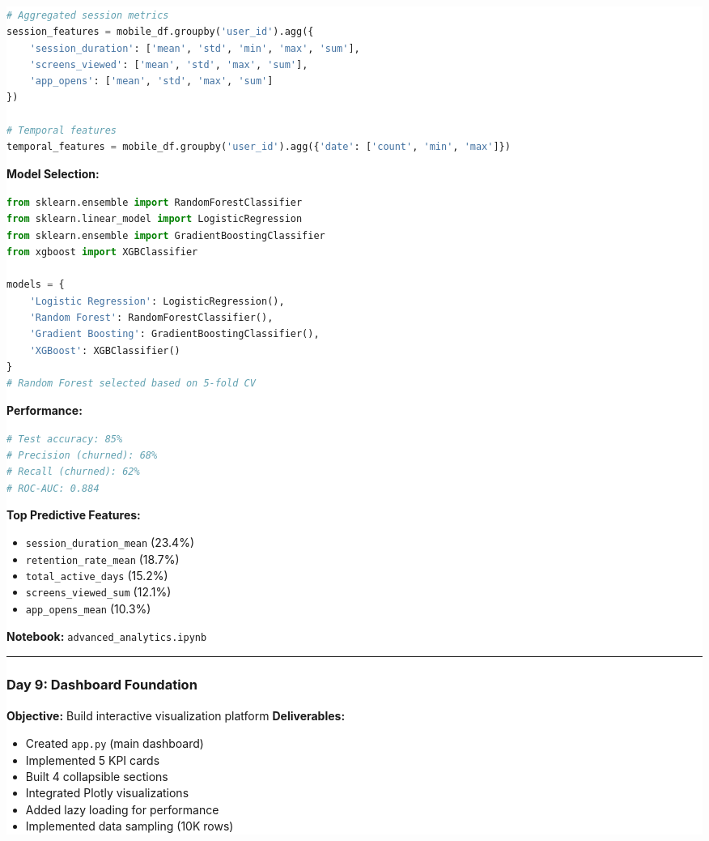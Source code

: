 ```python
# Aggregated session metrics
session_features = mobile_df.groupby('user_id').agg({
    'session_duration': ['mean', 'std', 'min', 'max', 'sum'],
    'screens_viewed': ['mean', 'std', 'max', 'sum'],
    'app_opens': ['mean', 'std', 'max', 'sum']
})

# Temporal features
temporal_features = mobile_df.groupby('user_id').agg({'date': ['count', 'min', 'max']})
```

**Model Selection:**

```python
from sklearn.ensemble import RandomForestClassifier
from sklearn.linear_model import LogisticRegression
from sklearn.ensemble import GradientBoostingClassifier
from xgboost import XGBClassifier

models = {
    'Logistic Regression': LogisticRegression(),
    'Random Forest': RandomForestClassifier(),
    'Gradient Boosting': GradientBoostingClassifier(),
    'XGBoost': XGBClassifier()
}
# Random Forest selected based on 5-fold CV
```

**Performance:**

```python
# Test accuracy: 85%
# Precision (churned): 68%
# Recall (churned): 62%
# ROC-AUC: 0.884
```

**Top Predictive Features:**

* `session_duration_mean` (23.4%)
* `retention_rate_mean` (18.7%)
* `total_active_days` (15.2%)
* `screens_viewed_sum` (12.1%)
* `app_opens_mean` (10.3%)

**Notebook:** `advanced_analytics.ipynb`

---

### Day 9: Dashboard Foundation

**Objective:** Build interactive visualization platform
**Deliverables:**

* Created `app.py` (main dashboard)
* Implemented 5 KPI cards
* Built 4 collapsible sections
* Integrated Plotly visualizations
* Added lazy loading for performance
* Implemented data sampling (10K rows)
